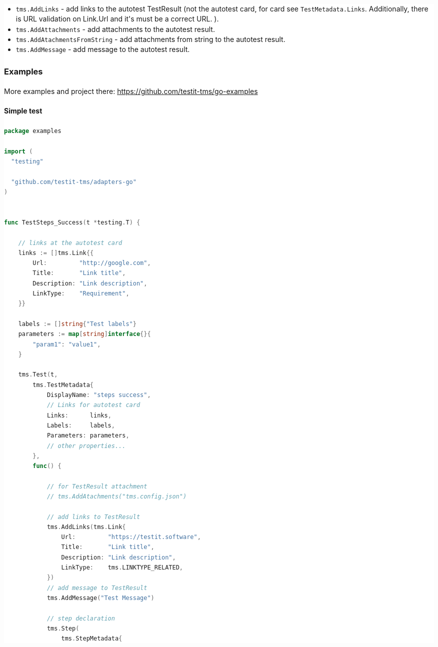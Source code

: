 * `tms.AddLinks` - add links to the autotest TestResult (not the autotest card, for card see `TestMetadata.Links`. Additionally, there is URL validation on Link.Url and it's must be a correct URL. ).
* `tms.AddAttachments` - add attachments to the autotest result.
* `tms.AddAtachmentsFromString` - add attachments from string to the autotest result.
* `tms.AddMessage` - add message to the autotest result.

### Examples

More examples and project there: https://github.com/testit-tms/go-examples 

#### Simple test

```go
package examples

import (
  "testing"

  "github.com/testit-tms/adapters-go"
)


func TestSteps_Success(t *testing.T) {

	// links at the autotest card
	links := []tms.Link{{
		Url:         "http://google.com",
		Title:       "Link title",
		Description: "Link description",
		LinkType:    "Requirement",
	}}

	labels := []string{"Test labels"}
	parameters := map[string]interface{}{
		"param1": "value1",
	}

	tms.Test(t,
		tms.TestMetadata{
			DisplayName: "steps success",
			// Links for autotest card
			Links:      links,
			Labels:     labels,
			Parameters: parameters,
			// other properties...
		},
		func() {

			// for TestResult attachment
			// tms.AddAtachments("tms.config.json")

			// add links to TestResult
			tms.AddLinks(tms.Link{
				Url:         "https://testit.software",
				Title:       "Link title",
				Description: "Link description",
				LinkType:    tms.LINKTYPE_RELATED,
			})
			// add message to TestResult
			tms.AddMessage("Test Message")

			// step declaration
			tms.Step(
				tms.StepMetadata{
```